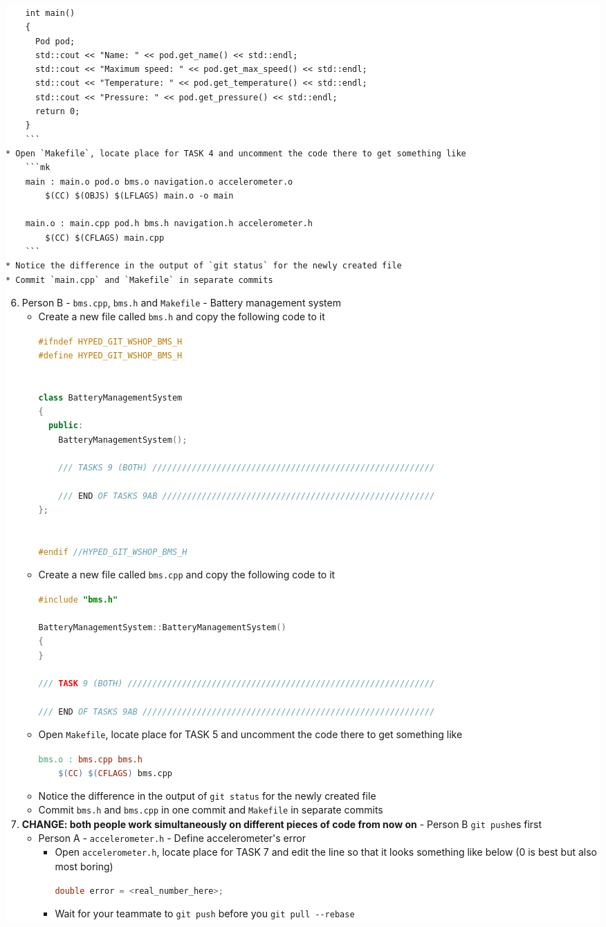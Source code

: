         int main()
        {
          Pod pod;
          std::cout << "Name: " << pod.get_name() << std::endl;
          std::cout << "Maximum speed: " << pod.get_max_speed() << std::endl;
          std::cout << "Temperature: " << pod.get_temperature() << std::endl;
          std::cout << "Pressure: " << pod.get_pressure() << std::endl;
          return 0;
        }
        ```
    * Open `Makefile`, locate place for TASK 4 and uncomment the code there to get something like
        ```mk
        main : main.o pod.o bms.o navigation.o accelerometer.o
	        $(CC) $(OBJS) $(LFLAGS) main.o -o main

        main.o : main.cpp pod.h bms.h navigation.h accelerometer.h
	        $(CC) $(CFLAGS) main.cpp
        ```
    * Notice the difference in the output of `git status` for the newly created file
    * Commit `main.cpp` and `Makefile` in separate commits
6. Person B - `bms.cpp`, `bms.h` and `Makefile` - Battery management system
    * Create a new file called `bms.h` and copy the following code to it
        ```c++
        #ifndef HYPED_GIT_WSHOP_BMS_H
        #define HYPED_GIT_WSHOP_BMS_H
        
        
        class BatteryManagementSystem
        {
          public:
            BatteryManagementSystem();
        
            /// TASKS 9 (BOTH) /////////////////////////////////////////////////////////
            
            /// END OF TASKS 9AB ///////////////////////////////////////////////////////
        };
        
        
        #endif //HYPED_GIT_WSHOP_BMS_H
        ```
    * Create a new file called `bms.cpp` and copy the following code to it
        ```c++
        #include "bms.h"

        BatteryManagementSystem::BatteryManagementSystem()
        {
        }

        /// TASK 9 (BOTH) //////////////////////////////////////////////////////////////
        
        /// END OF TASKS 9AB ///////////////////////////////////////////////////////////
        ```
    * Open `Makefile`, locate place for TASK 5 and uncomment the code there to get something like
        ```mk
        bms.o : bms.cpp bms.h
	        $(CC) $(CFLAGS) bms.cpp
        ```
    * Notice the difference in the output of `git status` for the newly created file
    * Commit `bms.h` and `bms.cpp` in one commit and `Makefile` in separate commits
7. **CHANGE: both people work simultaneously on different pieces of code from now on** - Person B `git push`es first
    - Person A - `accelerometer.h` - Define accelerometer's error
        * Open `accelerometer.h`, locate place for TASK 7 and edit the line so that it looks something like below (0 is best but also most boring)
            ```c++
            double error = <real_number_here>;
            ```
        * Wait for your teammate to `git push` before you `git pull --rebase`